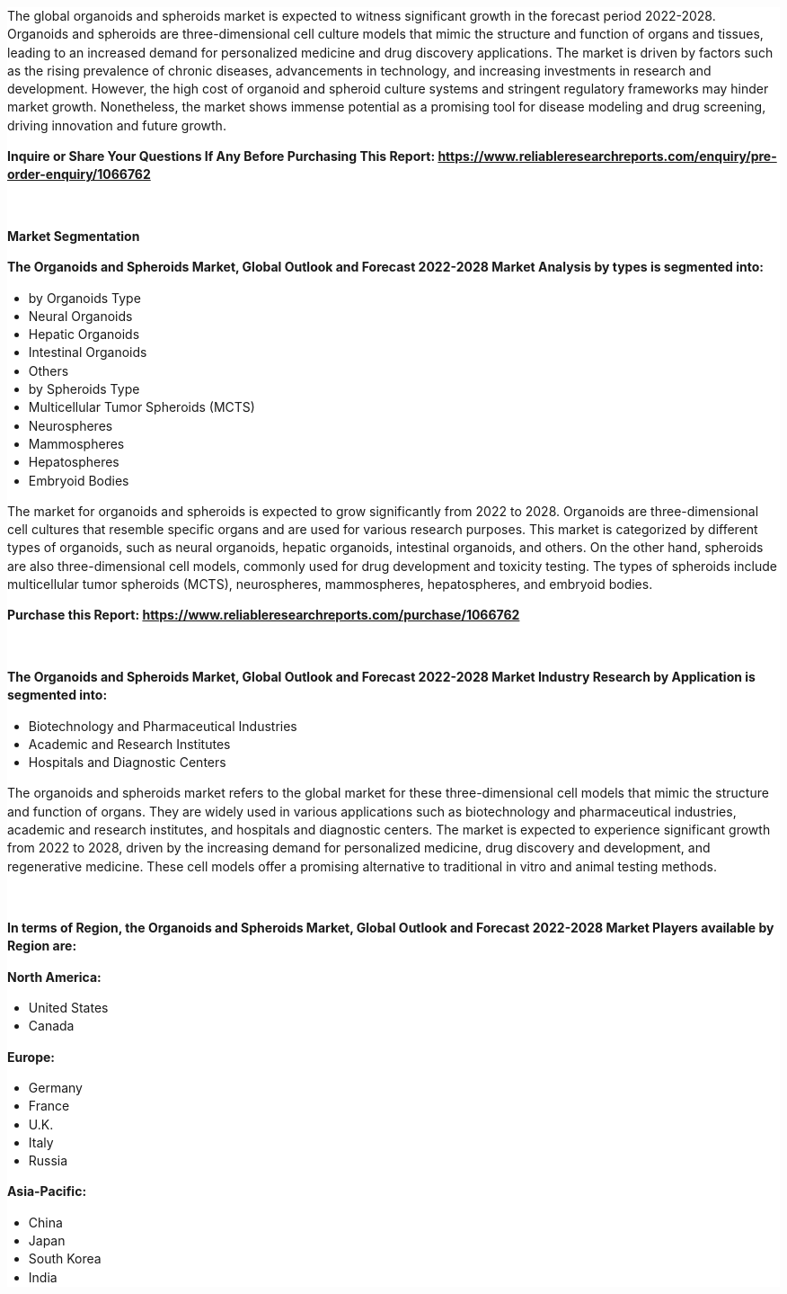 <p><p>The global organoids and spheroids market is expected to witness significant growth in the forecast period 2022-2028. Organoids and spheroids are three-dimensional cell culture models that mimic the structure and function of organs and tissues, leading to an increased demand for personalized medicine and drug discovery applications. The market is driven by factors such as the rising prevalence of chronic diseases, advancements in technology, and increasing investments in research and development. However, the high cost of organoid and spheroid culture systems and stringent regulatory frameworks may hinder market growth. Nonetheless, the market shows immense potential as a promising tool for disease modeling and drug screening, driving innovation and future growth.</p></p>
<p><strong>Inquire or Share Your Questions If Any Before Purchasing This Report: <a href="https://www.reliableresearchreports.com/enquiry/pre-order-enquiry/1066762">https://www.reliableresearchreports.com/enquiry/pre-order-enquiry/1066762</a></strong></p>
<p>&nbsp;</p>
<p><strong>Market Segmentation</strong></p>
<p><strong>The Organoids and Spheroids Market, Global Outlook and Forecast 2022-2028 Market Analysis by types is segmented into:</strong></p>
<p><ul><li>by Organoids Type</li><li>Neural Organoids</li><li>Hepatic Organoids</li><li>Intestinal Organoids</li><li>Others</li><li>by Spheroids Type</li><li>Multicellular Tumor Spheroids (MCTS)</li><li>Neurospheres</li><li>Mammospheres</li><li>Hepatospheres</li><li>Embryoid Bodies</li></ul></p>
<p><p>The market for organoids and spheroids is expected to grow significantly from 2022 to 2028. Organoids are three-dimensional cell cultures that resemble specific organs and are used for various research purposes. This market is categorized by different types of organoids, such as neural organoids, hepatic organoids, intestinal organoids, and others. On the other hand, spheroids are also three-dimensional cell models, commonly used for drug development and toxicity testing. The types of spheroids include multicellular tumor spheroids (MCTS), neurospheres, mammospheres, hepatospheres, and embryoid bodies.</p></p>
<p><strong>Purchase this Report:&nbsp;<a href="https://www.reliableresearchreports.com/purchase/1066762">https://www.reliableresearchreports.com/purchase/1066762</a></strong></p>
<p>&nbsp;</p>
<p><strong>The Organoids and Spheroids Market, Global Outlook and Forecast 2022-2028 Market Industry Research by Application is segmented into:</strong></p>
<p><ul><li>Biotechnology and Pharmaceutical Industries</li><li>Academic and Research Institutes</li><li>Hospitals and Diagnostic Centers</li></ul></p>
<p><p>The organoids and spheroids market refers to the global market for these three-dimensional cell models that mimic the structure and function of organs. They are widely used in various applications such as biotechnology and pharmaceutical industries, academic and research institutes, and hospitals and diagnostic centers. The market is expected to experience significant growth from 2022 to 2028, driven by the increasing demand for personalized medicine, drug discovery and development, and regenerative medicine. These cell models offer a promising alternative to traditional in vitro and animal testing methods.</p></p>
<p>&nbsp;</p>
<p><strong>In terms of Region, the Organoids and Spheroids Market, Global Outlook and Forecast 2022-2028 Market Players available by Region are:</strong></p>
<p>
    <p> <strong> North America: </strong>
        <ul>
            <li>United States</li>
            <li>Canada</li>
        </ul>
        </p> 
    <p> <strong> Europe: </strong>
        <ul>
            <li>Germany</li>
            <li>France</li>
            <li>U.K.</li>
            <li>Italy</li>
            <li>Russia</li>
        </ul>
        </p> 
    <p> <strong> Asia-Pacific: </strong>
        <ul>
            <li>China</li>
            <li>Japan</li>
            <li>South Korea</li>
            <li>India</li>